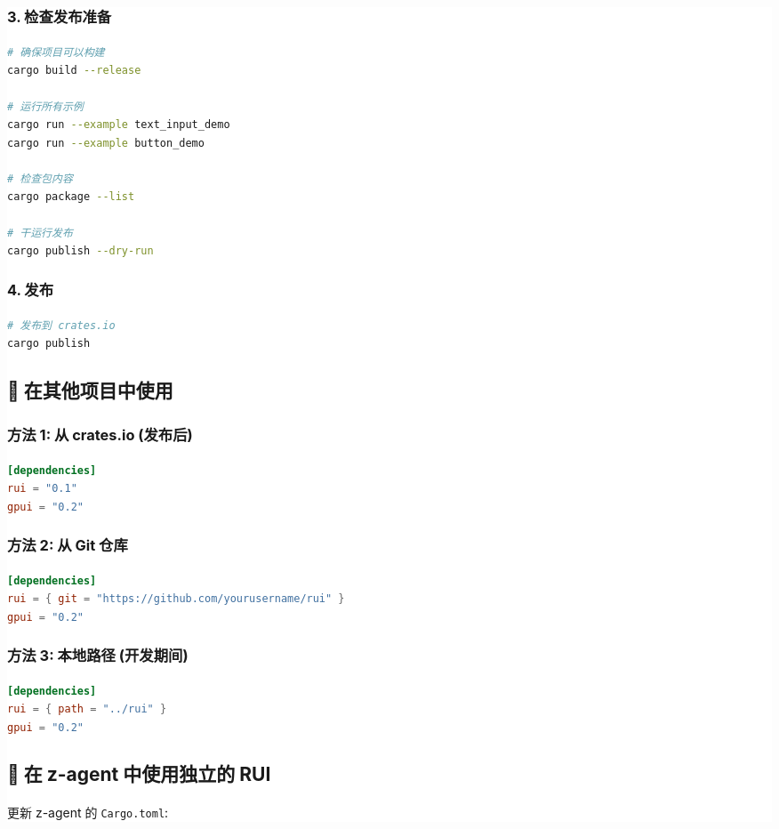 ### 3. 检查发布准备

```bash
# 确保项目可以构建
cargo build --release

# 运行所有示例
cargo run --example text_input_demo
cargo run --example button_demo

# 检查包内容
cargo package --list

# 干运行发布
cargo publish --dry-run
```

### 4. 发布

```bash
# 发布到 crates.io
cargo publish
```

## 🔗 在其他项目中使用

### 方法 1: 从 crates.io (发布后)

```toml
[dependencies]
rui = "0.1"
gpui = "0.2"
```

### 方法 2: 从 Git 仓库

```toml
[dependencies]
rui = { git = "https://github.com/yourusername/rui" }
gpui = "0.2"
```

### 方法 3: 本地路径 (开发期间)

```toml
[dependencies]
rui = { path = "../rui" }
gpui = "0.2"
```

## 📝 在 z-agent 中使用独立的 RUI

更新 z-agent 的 `Cargo.toml`:
